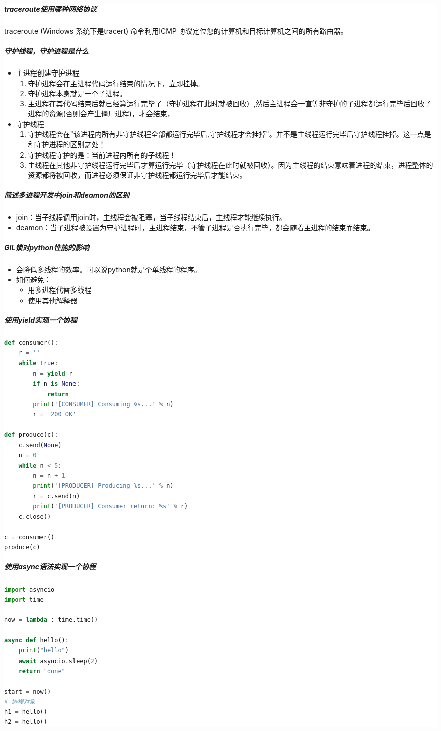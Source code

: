 ##### traceroute使用哪种网络协议
traceroute (Windows 系统下是tracert) 命令利用ICMP 协议定位您的计算机和目标计算机之间的所有路由器。

##### 守护线程，守护进程是什么
* 主进程创建守护进程
    1. 守护进程会在主进程代码运行结束的情况下，立即挂掉。
    2. 守护进程本身就是一个子进程。
    3. 主进程在其代码结束后就已经算运行完毕了（守护进程在此时就被回收）,然后主进程会一直等非守护的子进程都运行完毕后回收子进程的资源(否则会产生僵尸进程)，才会结束，
* 守护线程
    1. 守护线程会在"该进程内所有非守护线程全部都运行完毕后,守护线程才会挂掉"。并不是主线程运行完毕后守护线程挂掉。这一点是和守护进程的区别之处！
    2. 守护线程守护的是：当前进程内所有的子线程！
    3. 主线程在其他非守护线程运行完毕后才算运行完毕（守护线程在此时就被回收）。因为主线程的结束意味着进程的结束，进程整体的资源都将被回收，而进程必须保证非守护线程都运行完毕后才能结束。

##### 简述多进程开发中join和deamon的区别
* join：当子线程调用join时，主线程会被阻塞，当子线程结束后，主线程才能继续执行。
* deamon：当子进程被设置为守护进程时，主进程结束，不管子进程是否执行完毕，都会随着主进程的结束而结束。


##### GIL锁对python性能的影响
* 会降低多线程的效率。可以说python就是个单线程的程序。
* 如何避免：
    * 用多进程代替多线程
    * 使用其他解释器

##### 使用yield实现一个协程
```python
def consumer():
    r = ''
    while True:
        n = yield r
        if n is None:
            return
        print('[CONSUMER] Consuming %s...' % n)
        r = '200 OK'

def produce(c):
    c.send(None)
    n = 0
    while n < 5:
        n = n + 1
        print('[PRODUCER] Producing %s...' % n)
        r = c.send(n)
        print('[PRODUCER] Consumer return: %s' % r)
    c.close()

c = consumer()
produce(c)
```

##### 使用async语法实现一个协程
```python
import asyncio
import time

now = lambda : time.time()

async def hello():
    print("hello")
    await asyncio.sleep(2)
    return "done"
    
start = now()
# 协程对象
h1 = hello()
h2 = hello()
```